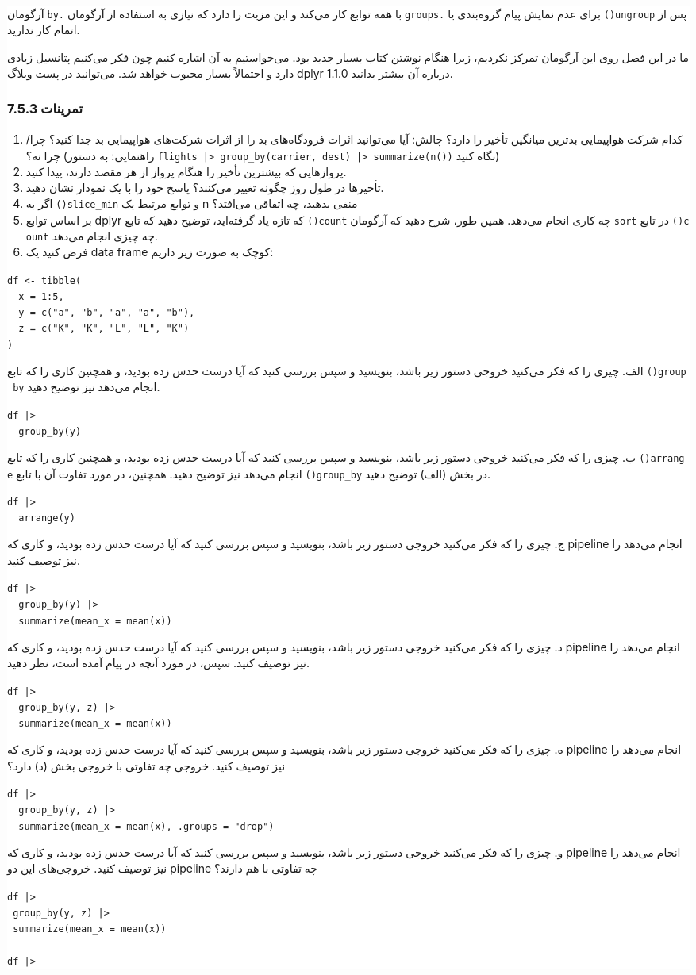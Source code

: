 آرگومان `by.` با همه توابع کار می‌کند و این مزیت را دارد که نیازی به استفاده از آرگومان `groups.` برای عدم نمایش پیام گروه‌بندی یا `()ungroup` پس از اتمام کار ندارید.

ما در این فصل روی این آرگومان تمرکز نکردیم، زیرا هنگام نوشتن کتاب بسیار جدید بود. می‌خواستیم به آن اشاره کنیم چون فکر می‌کنیم پتانسیل زیادی دارد و احتمالاً بسیار محبوب خواهد شد. می‌توانید در پست وبلاگ dplyr 1.1.0 درباره آن بیشتر بدانید.

### 7.5.3 تمرینات
1. کدام شرکت هواپیمایی بدترین میانگین تأخیر را دارد؟ چالش: آیا می‌توانید اثرات فرودگاه‌های بد را از اثرات شرکت‌های هواپیمایی بد جدا کنید؟ چرا/چرا نه؟ (راهنمایی: به دستور `flights |> group_by(carrier, dest) |> summarize(n())` نگاه کنید)
2. پروازهایی که بیشترین تأخیر را هنگام پرواز از هر مقصد دارند، پیدا کنید.
3. تأخیرها در طول روز چگونه تغییر می‌کنند؟ پاسخ خود را با یک نمودار نشان دهید.
4. اگر به `()slice_min` و توابع مرتبط یک n منفی بدهید، چه اتفاقی می‌افتد؟
5. بر اساس توابع dplyr که تازه یاد گرفته‌اید، توضیح دهید که تابع `()count` چه کاری انجام می‌دهد. همین طور، شرح دهید که آرگومان `sort` در تابع `()count` چه چیزی انجام می‌دهد.
6. فرض کنید یک data frame کوچک به صورت زیر داریم:
```{r}
df <- tibble(
  x = 1:5,
  y = c("a", "b", "a", "a", "b"),
  z = c("K", "K", "L", "L", "K")
)
```
  الف. چیزی را که فکر می‌کنید خروجی دستور زیر باشد، بنویسید و سپس بررسی کنید که آیا درست حدس زده بودید، و همچنین کاری را که تابع `()group_by` انجام می‌دهد نیز توضیح دهید.
 ```{r}
 df |>
   group_by(y)
 ```
  ب. چیزی را که فکر می‌کنید خروجی دستور زیر باشد، بنویسید و سپس بررسی کنید که آیا درست حدس زده بودید، و همچنین کاری را که تابع `()arrange` انجام می‌دهد نیز توضیح دهید. همچنین، در مورد تفاوت آن با تابع `()group_by` در بخش (الف) توضیح دهید.
 ```{r}
 df |>
   arrange(y)
 ```
  ج. چیزی را که فکر می‌کنید خروجی دستور زیر باشد، بنویسید و سپس بررسی کنید که آیا درست حدس زده بودید، و کاری که pipeline انجام می‌دهد را نیز توصیف کنید.
 ```{r}
 df |>
   group_by(y) |>
   summarize(mean_x = mean(x))
 ```
  د. چیزی را که فکر می‌کنید خروجی دستور زیر باشد، بنویسید و سپس بررسی کنید که آیا درست حدس زده بودید، و کاری که pipeline انجام می‌دهد را نیز توصیف کنید. سپس، در مورد آنچه در پیام آمده است، نظر دهید.
 ```{r}
 df |>
   group_by(y, z) |>
   summarize(mean_x = mean(x))
 ```
  ه. چیزی را که فکر می‌کنید خروجی دستور زیر باشد، بنویسید و سپس بررسی کنید که آیا درست حدس زده بودید، و کاری که pipeline انجام می‌دهد را نیز توصیف کنید. خروجی چه تفاوتی با خروجی بخش (د) دارد؟
 ```{r}
 df |>
   group_by(y, z) |>
   summarize(mean_x = mean(x), .groups = "drop")
 ```
  و. چیزی را که فکر می‌کنید خروجی دستور زیر باشد، بنویسید و سپس بررسی کنید که آیا درست حدس زده بودید، و کاری که pipeline انجام می‌دهد را نیز توصیف کنید. خروجی‌های این دو pipeline چه تفاوتی با هم دارند؟
 ```{r}
df |>
  group_by(y, z) |>
  summarize(mean_x = mean(x))

df |>
 ```